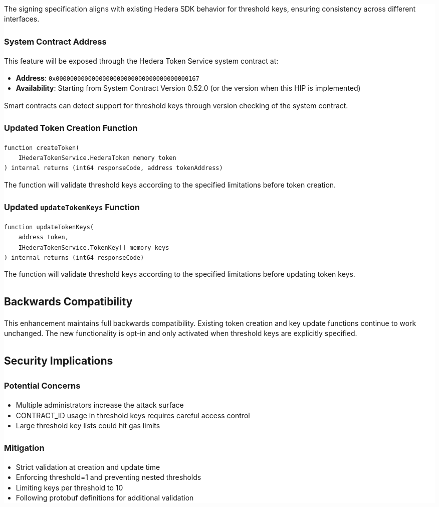 The signing specification aligns with existing Hedera SDK behavior for threshold keys, ensuring consistency across different interfaces.

### System Contract Address

This feature will be exposed through the Hedera Token Service system contract at:
- **Address**: `0x0000000000000000000000000000000000000167`
- **Availability**: Starting from System Contract Version 0.52.0 (or the version when this HIP is implemented)

Smart contracts can detect support for threshold keys through version checking of the system contract.

### Updated Token Creation Function

```solidity
function createToken(
    IHederaTokenService.HederaToken memory token
) internal returns (int64 responseCode, address tokenAddress)
```

The function will validate threshold keys according to the specified limitations before token creation.

### Updated `updateTokenKeys` Function

```solidity
function updateTokenKeys(
    address token,
    IHederaTokenService.TokenKey[] memory keys
) internal returns (int64 responseCode)
```

The function will validate threshold keys according to the specified limitations before updating token keys.

## Backwards Compatibility
This enhancement maintains full backwards compatibility. Existing token creation and key update functions continue to work unchanged. The new functionality is opt-in and only activated when threshold keys are explicitly specified.

## Security Implications

### Potential Concerns
- Multiple administrators increase the attack surface
- CONTRACT_ID usage in threshold keys requires careful access control
- Large threshold key lists could hit gas limits

### Mitigation
- Strict validation at creation and update time
- Enforcing threshold=1 and preventing nested thresholds
- Limiting keys per threshold to 10
- Following protobuf definitions for additional validation

